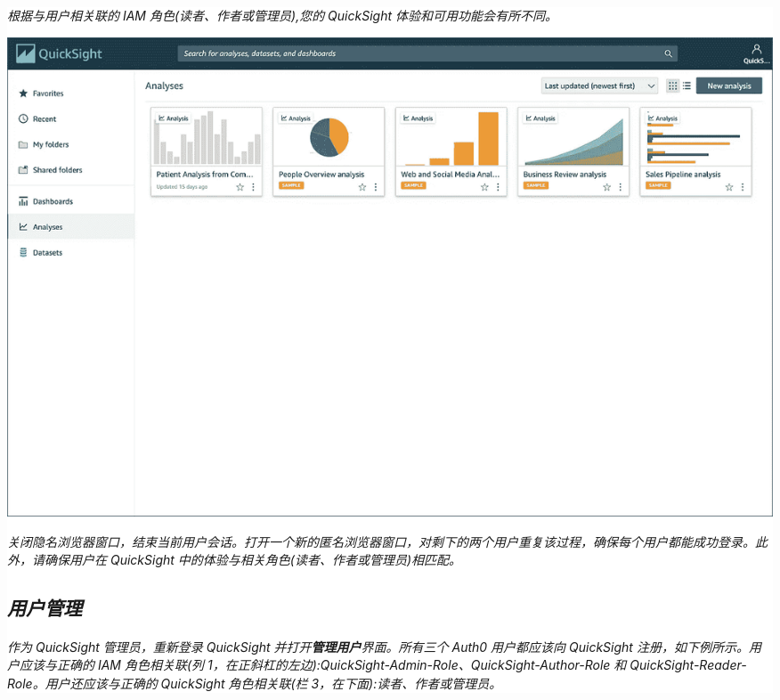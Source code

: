 
*根据与用户相关联的 IAM 角色(读者、作者或管理员),您的 QuickSight 体验和可用功能会有所不同。*

*![](img/bea204cac01018b5db0da5750f6663d1.png)*

*关闭隐名浏览器窗口，结束当前用户会话。打开一个新的匿名浏览器窗口，对剩下的两个用户重复该过程，确保每个用户都能成功登录。此外，请确保用户在 QuickSight 中的体验与相关角色(读者、作者或管理员)相匹配。*

## *用户管理*

*作为 QuickSight 管理员，重新登录 QuickSight 并打开**管理用户**界面。所有三个 Auth0 用户都应该向 QuickSight 注册，如下例所示。用户应该与正确的 IAM 角色相关联(*列 1，在正斜杠*的左边):QuickSight-Admin-Role、QuickSight-Author-Role 和 QuickSight-Reader-Role。用户还应该与正确的 QuickSight 角色相关联(*栏 3，在*下面):读者、作者或管理员。*
